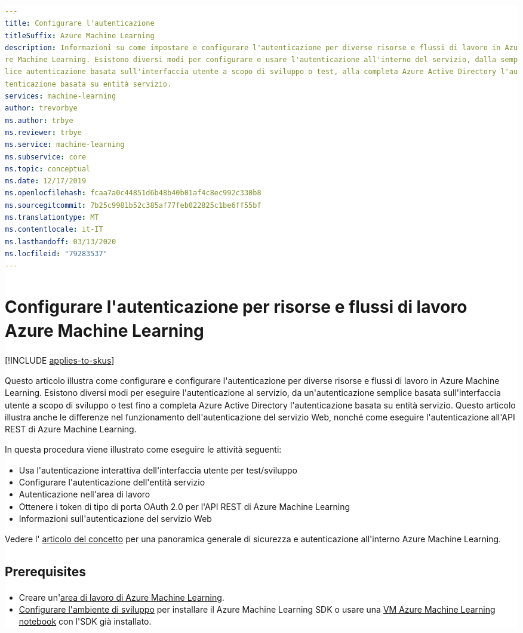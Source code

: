 ```yaml
---
title: Configurare l'autenticazione
titleSuffix: Azure Machine Learning
description: Informazioni su come impostare e configurare l'autenticazione per diverse risorse e flussi di lavoro in Azure Machine Learning. Esistono diversi modi per configurare e usare l'autenticazione all'interno del servizio, dalla semplice autenticazione basata sull'interfaccia utente a scopo di sviluppo o test, alla completa Azure Active Directory l'autenticazione basata su entità servizio.
services: machine-learning
author: trevorbye
ms.author: trbye
ms.reviewer: trbye
ms.service: machine-learning
ms.subservice: core
ms.topic: conceptual
ms.date: 12/17/2019
ms.openlocfilehash: fcaa7a0c44851d6b48b40b01af4c8ec992c330b8
ms.sourcegitcommit: 7b25c9981b52c385af77feb022825c1be6ff55bf
ms.translationtype: MT
ms.contentlocale: it-IT
ms.lasthandoff: 03/13/2020
ms.locfileid: "79283537"
---
```

# <a name="set-up-authentication-for-azure-machine-learning-resources-and-workflows"></a>Configurare l'autenticazione per risorse e flussi di lavoro Azure Machine Learning
[!INCLUDE [applies-to-skus](../../includes/aml-applies-to-basic-enterprise-sku.md)]

Questo articolo illustra come configurare e configurare l'autenticazione per diverse risorse e flussi di lavoro in Azure Machine Learning. Esistono diversi modi per eseguire l'autenticazione al servizio, da un'autenticazione semplice basata sull'interfaccia utente a scopo di sviluppo o test fino a completa Azure Active Directory l'autenticazione basata su entità servizio. Questo articolo illustra anche le differenze nel funzionamento dell'autenticazione del servizio Web, nonché come eseguire l'autenticazione all'API REST di Azure Machine Learning.

In questa procedura viene illustrato come eseguire le attività seguenti:

* Usa l'autenticazione interattiva dell'interfaccia utente per test/sviluppo
* Configurare l'autenticazione dell'entità servizio
* Autenticazione nell'area di lavoro
* Ottenere i token di tipo di porta OAuth 2.0 per l'API REST di Azure Machine Learning
* Informazioni sull'autenticazione del servizio Web

Vedere l' [articolo del concetto](concept-enterprise-security.md) per una panoramica generale di sicurezza e autenticazione all'interno Azure Machine Learning.

## <a name="prerequisites"></a>Prerequisites

* Creare un'[area di lavoro di Azure Machine Learning](how-to-manage-workspace.md).
* [Configurare l'ambiente di sviluppo](how-to-configure-environment.md) per installare il Azure Machine Learning SDK o usare una [VM Azure Machine Learning notebook](concept-azure-machine-learning-architecture.md#compute-instance) con l'SDK già installato.

